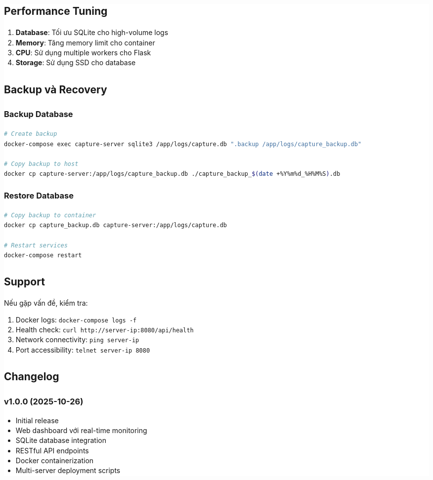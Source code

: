 ## Performance Tuning

1. **Database**: Tối ưu SQLite cho high-volume logs
2. **Memory**: Tăng memory limit cho container
3. **CPU**: Sử dụng multiple workers cho Flask
4. **Storage**: Sử dụng SSD cho database

## Backup và Recovery

### Backup Database
```bash
# Create backup
docker-compose exec capture-server sqlite3 /app/logs/capture.db ".backup /app/logs/capture_backup.db"

# Copy backup to host
docker cp capture-server:/app/logs/capture_backup.db ./capture_backup_$(date +%Y%m%d_%H%M%S).db
```

### Restore Database
```bash
# Copy backup to container
docker cp capture_backup.db capture-server:/app/logs/capture.db

# Restart services
docker-compose restart
```

## Support

Nếu gặp vấn đề, kiểm tra:

1. Docker logs: `docker-compose logs -f`
2. Health check: `curl http://server-ip:8080/api/health`
3. Network connectivity: `ping server-ip`
4. Port accessibility: `telnet server-ip 8080`

## Changelog

### v1.0.0 (2025-10-26)
- Initial release
- Web dashboard với real-time monitoring
- SQLite database integration
- RESTful API endpoints
- Docker containerization
- Multi-server deployment scripts
